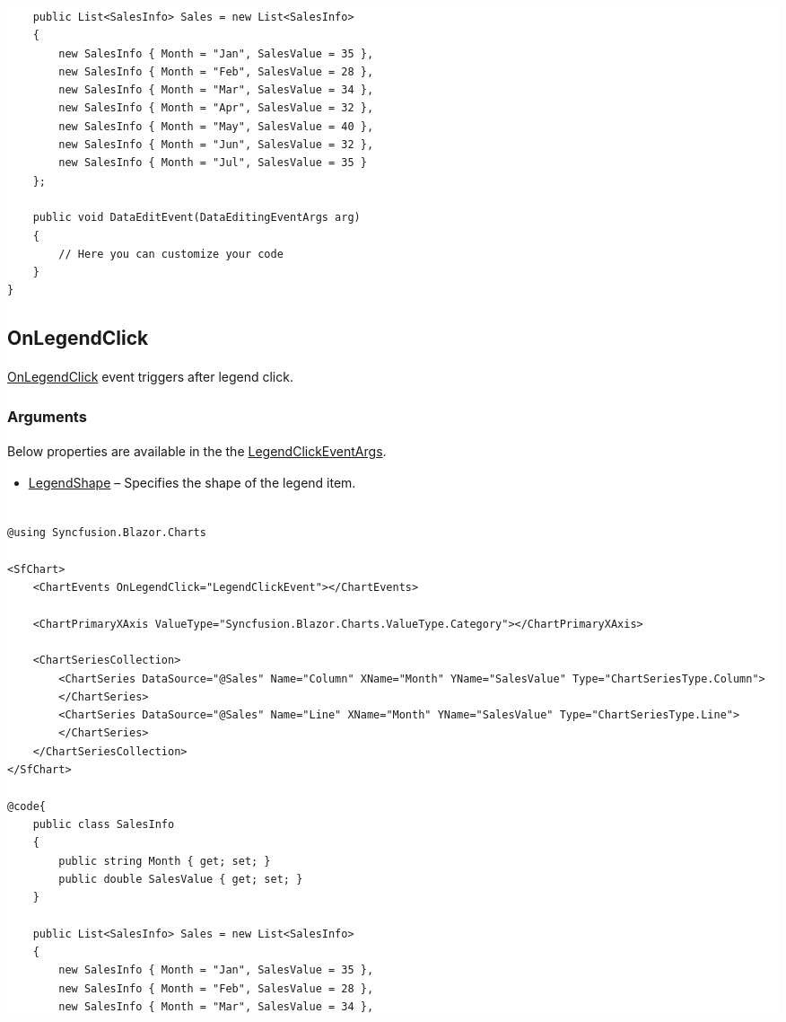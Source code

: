 ```cshtml
    public List<SalesInfo> Sales = new List<SalesInfo>
	{
        new SalesInfo { Month = "Jan", SalesValue = 35 },
        new SalesInfo { Month = "Feb", SalesValue = 28 },
        new SalesInfo { Month = "Mar", SalesValue = 34 },
        new SalesInfo { Month = "Apr", SalesValue = 32 },
        new SalesInfo { Month = "May", SalesValue = 40 },
        new SalesInfo { Month = "Jun", SalesValue = 32 },
        new SalesInfo { Month = "Jul", SalesValue = 35 }
    };

    public void DataEditEvent(DataEditingEventArgs arg)
    {
        // Here you can customize your code
    }
}

```

## OnLegendClick

[OnLegendClick](https://help.syncfusion.com/cr/blazor/Syncfusion.Blazor.Charts.ChartEvents.html#Syncfusion_Blazor_Charts_ChartEvents_OnLegendClick) event triggers after legend click.

### Arguments

Below properties are available in the the [LegendClickEventArgs](https://help.syncfusion.com/cr/blazor/Syncfusion.Blazor.Charts.LegendClickEventArgs.html).

* [LegendShape](https://help.syncfusion.com/cr/blazor/Syncfusion.Blazor.Charts.LegendClickEventArgs.html#Syncfusion_Blazor_Charts_LegendClickEventArgs_LegendShape) – Specifies the shape of the legend item.

```cshtml

@using Syncfusion.Blazor.Charts

<SfChart>
    <ChartEvents OnLegendClick="LegendClickEvent"></ChartEvents>
	
    <ChartPrimaryXAxis ValueType="Syncfusion.Blazor.Charts.ValueType.Category"></ChartPrimaryXAxis>
	
    <ChartSeriesCollection>
        <ChartSeries DataSource="@Sales" Name="Column" XName="Month" YName="SalesValue" Type="ChartSeriesType.Column">
        </ChartSeries>
        <ChartSeries DataSource="@Sales" Name="Line" XName="Month" YName="SalesValue" Type="ChartSeriesType.Line">
        </ChartSeries>
    </ChartSeriesCollection>
</SfChart>

@code{
    public class SalesInfo
    {
        public string Month { get; set; }
        public double SalesValue { get; set; }
    }
	
    public List<SalesInfo> Sales = new List<SalesInfo>
	{
        new SalesInfo { Month = "Jan", SalesValue = 35 },
        new SalesInfo { Month = "Feb", SalesValue = 28 },
        new SalesInfo { Month = "Mar", SalesValue = 34 },
```